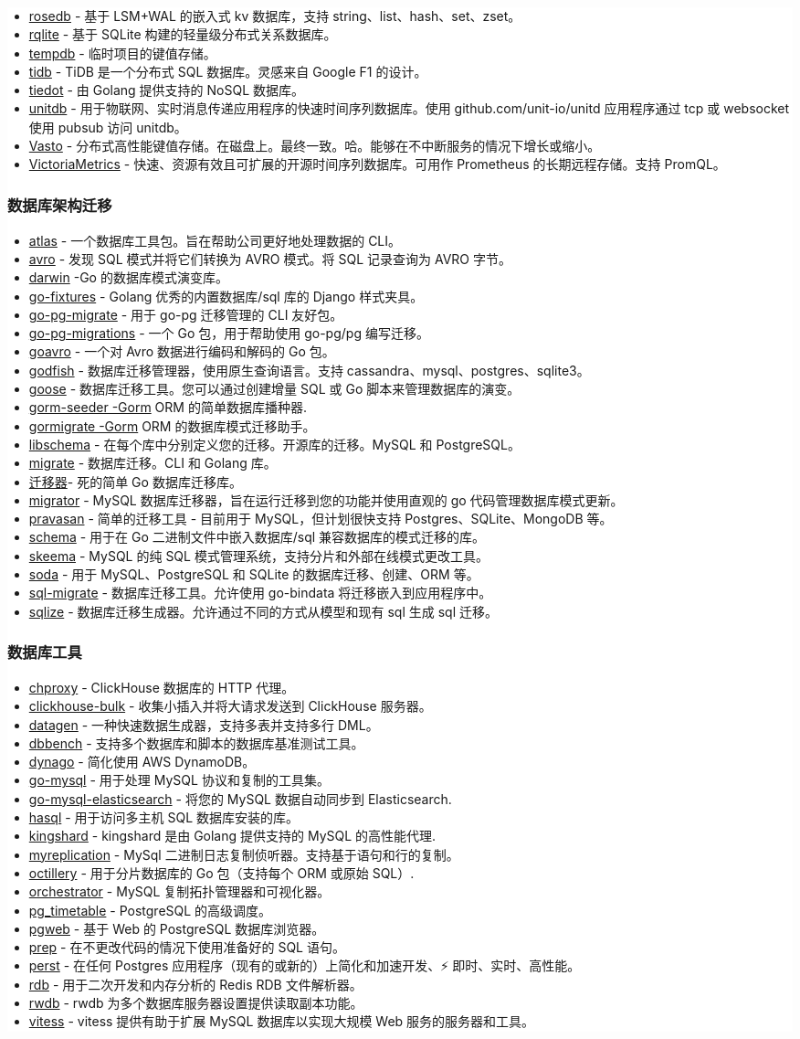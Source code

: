 *   [rosedb](https://github.com/roseduan/rosedb) - 基于 LSM+WAL 的嵌入式 kv 数据库，支持 string、list、hash、set、zset。
*   [rqlite](https://github.com/rqlite/rqlite) - 基于 SQLite 构建的轻量级分布式关系数据库。
*   [tempdb](https://github.com/rafaeljesus/tempdb) - 临时项目的键值存储。
*   [tidb](https://github.com/pingcap/tidb) - TiDB 是一个分布式 SQL 数据库。灵感来自 Google F1 的设计。
*   [tiedot](https://github.com/HouzuoGuo/tiedot) - 由 Golang 提供支持的 NoSQL 数据库。
*   [unitdb](https://github.com/unit-io/unitdb) - 用于物联网、实时消息传递应用程序的快速时间序列数据库。使用 github.com/unit-io/unitd 应用程序通过 tcp 或 websocket 使用 pubsub 访问 unitdb。
*   [Vasto](https://github.com/chrislusf/vasto) - 分布式高性能键值存储。在磁盘上。最终一致。哈。能够在不中断服务的情况下增长或缩小。
*   [VictoriaMetrics](https://github.com/VictoriaMetrics/VictoriaMetrics) - 快速、资源有效且可扩展的开源时间序列数据库。可用作 Prometheus 的长期远程存储。支持 PromQL。

### 数据库架构迁移

*   [atlas](https://github.com/ariga/atlas) - 一个数据库工具包。旨在帮助公司更好地处理数据的 CLI。
*   [avro](https://github.com/khezen/avro) - 发现 SQL 模式并将它们转换为 AVRO 模式。将 SQL 记录查询为 AVRO 字节。
*   [darwin](https://github.com/GuiaBolso/darwin) -Go 的数据库模式演变库。
*   [go-fixtures](https://github.com/RichardKnop/go-fixtures) - Golang 优秀的内置数据库/sql 库的 Django 样式夹具。
*   [go-pg-migrate](https://github.com/lawzava/go-pg-migrate) - 用于 go-pg 迁移管理的 CLI 友好包。
*   [go-pg-migrations](https://github.com/robinjoseph08/go-pg-migrations) - 一个 Go 包，用于帮助使用 go-pg/pg 编写迁移。
*   [goavro](https://github.com/linkedin/goavro) - 一个对 Avro 数据进行编码和解码的 Go 包。
*   [godfish](https://github.com/rafaelespinoza/godfish) - 数据库迁移管理器，使用原生查询语言。支持 cassandra、mysql、postgres、sqlite3。
*   [goose](https://github.com/pressly/goose) - 数据库迁移工具。您可以通过创建增量 SQL 或 Go 脚本来管理数据库的演变。
*   [gorm-seeder -Gorm](https://github.com/Kachit/gorm-seeder) ORM 的简单数据库播种器.
*   [gormigrate -Gorm](https://github.com/go-gormigrate/gormigrate) ORM 的数据库模式迁移助手。
*   [libschema](https://github.com/muir/libschema) - 在每个库中分别定义您的迁移。开源库的迁移。MySQL 和 PostgreSQL。
*   [migrate](https://github.com/golang-migrate/migrate) - 数据库迁移。CLI 和 Golang 库。
*   [迁移器](https://github.com/lopezator/migrator)- 死的简单 Go 数据库迁移库。
*   [migrator](https://github.com/larapulse/migrator) - MySQL 数据库迁移器，旨在运行迁移到您的功能并使用直观的 go 代码管理数据库模式更新。
*   [pravasan](https://github.com/pravasan/pravasan) - 简单的迁移工具 - 目前用于 MySQL，但计划很快支持 Postgres、SQLite、MongoDB 等。
*   [schema](https://github.com/adlio/schema) - 用于在 Go 二进制文件中嵌入数据库/sql 兼容数据库的模式迁移的库。
*   [skeema](https://github.com/skeema/skeema) - MySQL 的纯 SQL 模式管理系统，支持分片和外部在线模式更改工具。
*   [soda](https://github.com/gobuffalo/pop/tree/master/soda) - 用于 MySQL、PostgreSQL 和 SQLite 的数据库迁移、创建、ORM 等。
*   [sql-migrate](https://github.com/rubenv/sql-migrate) - 数据库迁移工具。允许使用 go-bindata 将迁移嵌入到应用程序中。
*   [sqlize](https://github.com/sunary/sqlize) - 数据库迁移生成器。允许通过不同的方式从模型和现有 sql 生成 sql 迁移。

### 数据库工具

*   [chproxy](https://github.com/Vertamedia/chproxy) - ClickHouse 数据库的 HTTP 代理。
*   [clickhouse-bulk](https://github.com/nikepan/clickhouse-bulk) - 收集小插入并将大请求发送到 ClickHouse 服务器。
*   [datagen](https://github.com/codingconcepts/datagen) - 一种快速数据生成器，支持多表并支持多行 DML。
*   [dbbench](https://github.com/sj14/dbbench) - 支持多个数据库和脚本的数据库基准测试工具。
*   [dynago](https://github.com/twharmon/dynago) - 简化使用 AWS DynamoDB。
*   [go-mysql](https://github.com/siddontang/go-mysql) - 用于处理 MySQL 协议和复制的工具集。
*   [go-mysql-elasticsearch](https://github.com/siddontang/go-mysql-elasticsearch) - 将您的 MySQL 数据自动同步到 Elasticsearch.
*   [hasql](https://golang.yandex/hasql) - 用于访问多主机 SQL 数据库安装的库。
*   [kingshard](https://github.com/flike/kingshard) - kingshard 是由 Golang 提供支持的 MySQL 的高性能代理.
*   [myreplication](https://github.com/2tvenom/myreplication) - MySql 二进制日志复制侦听器。支持基于语句和行的复制。
*   [octillery](https://github.com/knocknote/octillery) - 用于分片数据库的 Go 包（支持每个 ORM 或原始 SQL）.
*   [orchestrator](https://github.com/github/orchestrator) - MySQL 复制拓扑管理器和可视化器。
*   [pg_timetable](https://github.com/cybertec-postgresql/pg_timetable) - PostgreSQL 的高级调度。
*   [pgweb](https://github.com/sosedoff/pgweb) - 基于 Web 的 PostgreSQL 数据库浏览器。
*   [prep](https://github.com/hexdigest/prep) - 在不更改代码的情况下使用准备好的 SQL 语句。
*   [perst](https://github.com/prest/prest) - 在任何 Postgres 应用程序（现有的或新的）上简化和加速开发、⚡ 即时、实时、高性能。
*   [rdb](https://github.com/HDT3213/rdb) - 用于二次开发和内存分析的 Redis RDB 文件解析器。
*   [rwdb](https://github.com/andizzle/rwdb) - rwdb 为多个数据库服务器设置提供读取副本功能。
*   [vitess](https://github.com/youtube/vitess) - vitess 提供有助于扩展 MySQL 数据库以实现大规模 Web 服务的服务器和工具。
